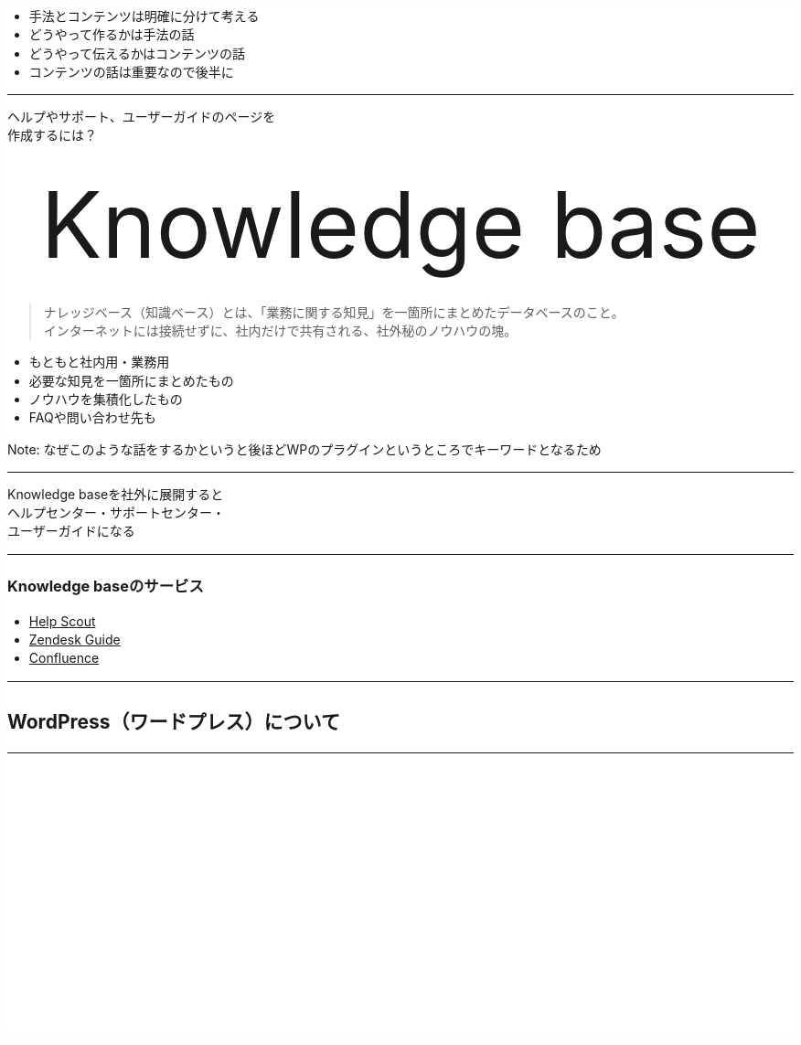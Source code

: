 * 手法とコンテンツは明確に分けて考える
* どうやって作るかは手法の話
* どうやって伝えるかはコンテンツの話
* コンテンツの話は重要なので後半に

---

ヘルプやサポート、ユーザーガイドのページを<br>作成するには？


<div style="text-align:center;font-size:100px;">Knowledge base</div>

>>>

> ナレッジベース（知識ベース）とは、「業務に関する知見」を一箇所にまとめたデータベースのこと。<br>インターネットには接続せずに、社内だけで共有される、社外秘のノウハウの塊。

>>>

* もともと社内用・業務用
* 必要な知見を一箇所にまとめたもの
* ノウハウを集積化したもの
* FAQや問い合わせ先も


Note:
なぜこのような話をするかというと後ほどWPのプラグインというところでキーワードとなるため

---

Knowledge baseを社外に展開すると<br>ヘルプセンター・サポートセンター・<br>ユーザーガイドになる

---

### Knowledge baseのサービス

* [Help Scout](https://www.helpscout.com/knowledge-base/)
* [Zendesk Guide](https://www.zendesk.co.jp/guide/)
* [Confluence](https://www.atlassian.com/ja/software/confluence)

---


## WordPress（ワードプレス）について

---



![logo](img/WordPress-logotype-standard-white.png)

